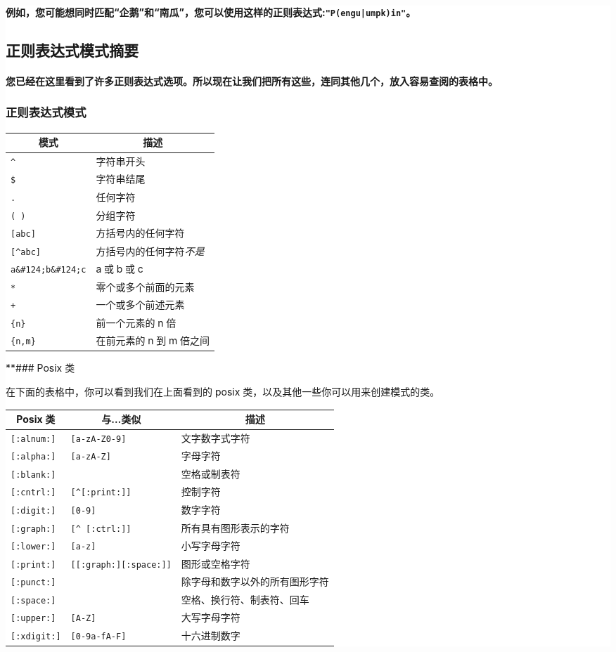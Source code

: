 **例如，您可能想同时匹配“企鹅”和“南瓜”，您可以使用这样的正则表达式:`"P(engu|umpk)in"`。**

## **正则表达式模式摘要**

**您已经在这里看到了许多正则表达式选项。所以现在让我们把所有这些，连同其他几个，放入容易查阅的表格中。**

### **正则表达式模式**

| 模式 | 描述 |
| --- | --- |
| `^` | 字符串开头 |
| `$` | 字符串结尾 |
| `.` | 任何字符 |
| `( )` | 分组字符 |
| `[abc]` | 方括号内的任何字符 |
| `[^abc]` | 方括号内的任何字符*不是* |
| `a&#124;b&#124;c` | a 或 b 或 c |
| `*` | 零个或多个前面的元素 |
| `+` | 一个或多个前述元素 |
| `{n}` | 前一个元素的 n 倍 |
| `{n,m}` | 在前元素的 n 到 m 倍之间 |

 **### Posix 类

在下面的表格中，你可以看到我们在上面看到的 posix 类，以及其他一些你可以用来创建模式的类。

| Posix 类 | 与…类似 | 描述 |
| --- | --- | --- |
| `[:alnum:]` | `[a-zA-Z0-9]` | 文字数字式字符 |
| `[:alpha:]` | `[a-zA-Z]` | 字母字符 |
| `[:blank:]` |  | 空格或制表符 |
| `[:cntrl:]` | `[^[:print:]]` | 控制字符 |
| `[:digit:]` | `[0-9]` | 数字字符 |
| `[:graph:]` | `[^ [:ctrl:]]` | 所有具有图形表示的字符 |
| `[:lower:]` | `[a-z]` | 小写字母字符 |
| `[:print:]` | `[[:graph:][:space:]]` | 图形或空格字符 |
| `[:punct:]` |  | 除字母和数字以外的所有图形字符 |
| `[:space:]` |  | 空格、换行符、制表符、回车 |
| `[:upper:]` | `[A-Z]` | 大写字母字符 |
| `[:xdigit:]` | `[0-9a-fA-F]` | 十六进制数字 |
